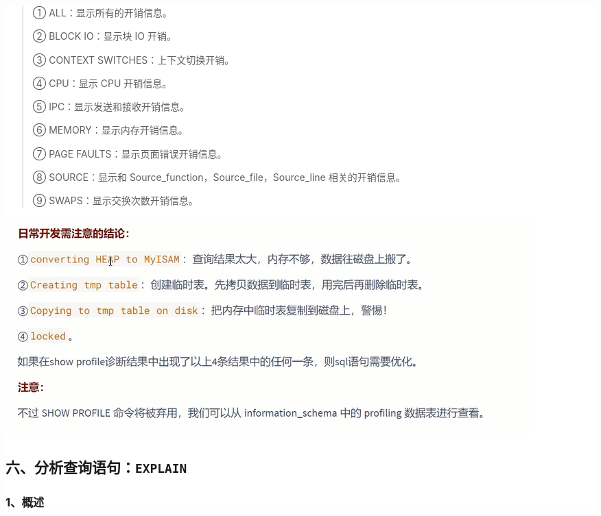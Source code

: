 > ① ALL：显示所有的开销信息。  
>
> ② BLOCK IO：显示块 IO 开销。  
>
> ③ CONTEXT SWITCHES：上下文切换开销。  
>
> ④ CPU：显示 CPU 开销信息。  
>
> ⑤ IPC：显示发送和接收开销信息。  
>
> ⑥ MEMORY：显示内存开销信息。  
>
> ⑦ PAGE FAULTS：显示页面错误开销信息。  
>
> ⑧ SOURCE：显示和 Source_function，Source_file，Source_line 相关的开销信息。  
>
> ⑨ SWAPS：显示交换次数开销信息。

![image-20220209232015777](imags/image-20220209232015777.png)

六、分析查询语句：`EXPLAIN`
----------------

### 1、概述
